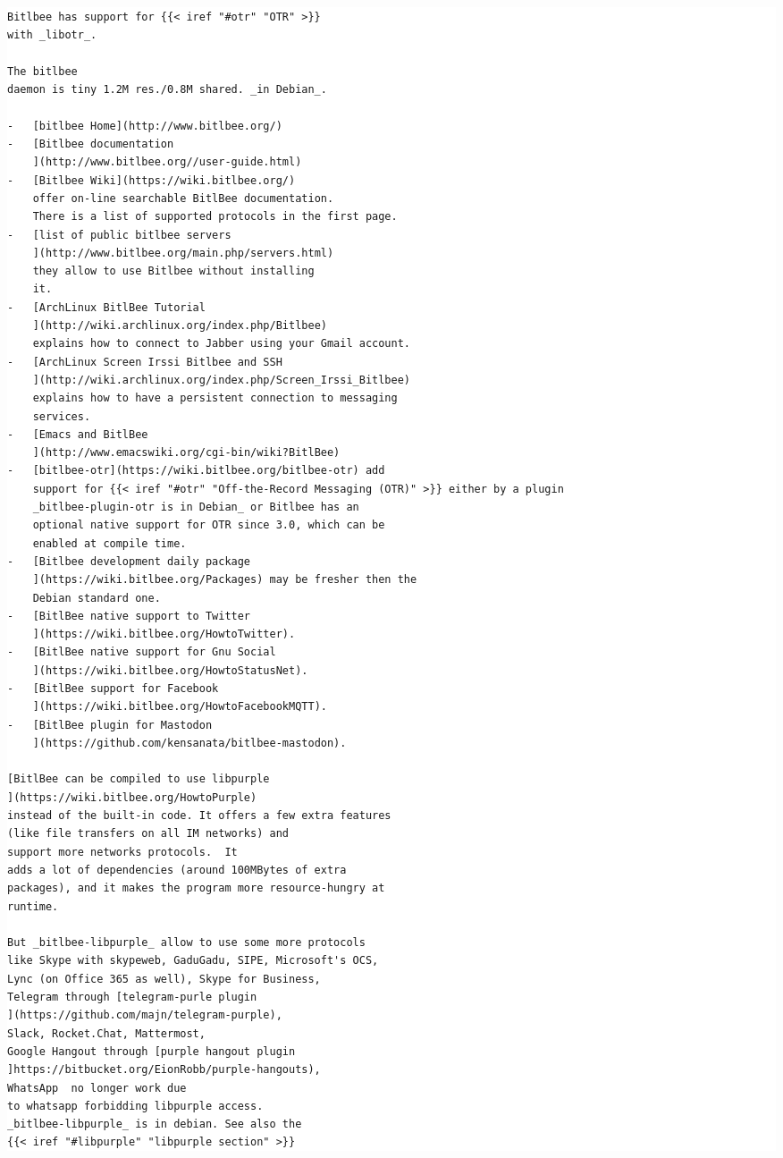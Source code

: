     Bitlbee has support for {{< iref "#otr" "OTR" >}}
    with _libotr_.

    The bitlbee
    daemon is tiny 1.2M res./0.8M shared. _in Debian_.

    -   [bitlbee Home](http://www.bitlbee.org/)
    -   [Bitlbee documentation
        ](http://www.bitlbee.org//user-guide.html)
    -   [Bitlbee Wiki](https://wiki.bitlbee.org/)
        offer on-line searchable BitlBee documentation.
        There is a list of supported protocols in the first page.
    -   [list of public bitlbee servers
        ](http://www.bitlbee.org/main.php/servers.html)
        they allow to use Bitlbee without installing
        it.
    -   [ArchLinux BitlBee Tutorial
        ](http://wiki.archlinux.org/index.php/Bitlbee)
        explains how to connect to Jabber using your Gmail account.
    -   [ArchLinux Screen Irssi Bitlbee and SSH
        ](http://wiki.archlinux.org/index.php/Screen_Irssi_Bitlbee)
        explains how to have a persistent connection to messaging
        services.
    -   [Emacs and BitlBee
        ](http://www.emacswiki.org/cgi-bin/wiki?BitlBee)
    -   [bitlbee-otr](https://wiki.bitlbee.org/bitlbee-otr) add
        support for {{< iref "#otr" "Off-the-Record Messaging (OTR)" >}} either by a plugin
        _bitlbee-plugin-otr is in Debian_ or Bitlbee has an
        optional native support for OTR since 3.0, which can be
        enabled at compile time.
    -   [Bitlbee development daily package
        ](https://wiki.bitlbee.org/Packages) may be fresher then the
        Debian standard one.
    -   [BitlBee native support to Twitter
        ](https://wiki.bitlbee.org/HowtoTwitter).
    -   [BitlBee native support for Gnu Social
        ](https://wiki.bitlbee.org/HowtoStatusNet).
    -   [BitlBee support for Facebook
        ](https://wiki.bitlbee.org/HowtoFacebookMQTT).
    -   [BitlBee plugin for Mastodon
        ](https://github.com/kensanata/bitlbee-mastodon).

    [BitlBee can be compiled to use libpurple
    ](https://wiki.bitlbee.org/HowtoPurple)
    instead of the built-in code. It offers a few extra features
    (like file transfers on all IM networks) and
    support more networks protocols.  It
    adds a lot of dependencies (around 100MBytes of extra
    packages), and it makes the program more resource-hungry at
    runtime.

    But _bitlbee-libpurple_ allow to use some more protocols
    like Skype with skypeweb, GaduGadu, SIPE, Microsoft's OCS,
    Lync (on Office 365 as well), Skype for Business,
    Telegram through [telegram-purle plugin
    ](https://github.com/majn/telegram-purple),
    Slack, Rocket.Chat, Mattermost,
    Google Hangout through [purple hangout plugin
    ]https://bitbucket.org/EionRobb/purple-hangouts),
    WhatsApp  no longer work due
    to whatsapp forbidding libpurple access.
    _bitlbee-libpurple_ is in debian. See also the
    {{< iref "#libpurple" "libpurple section" >}}
